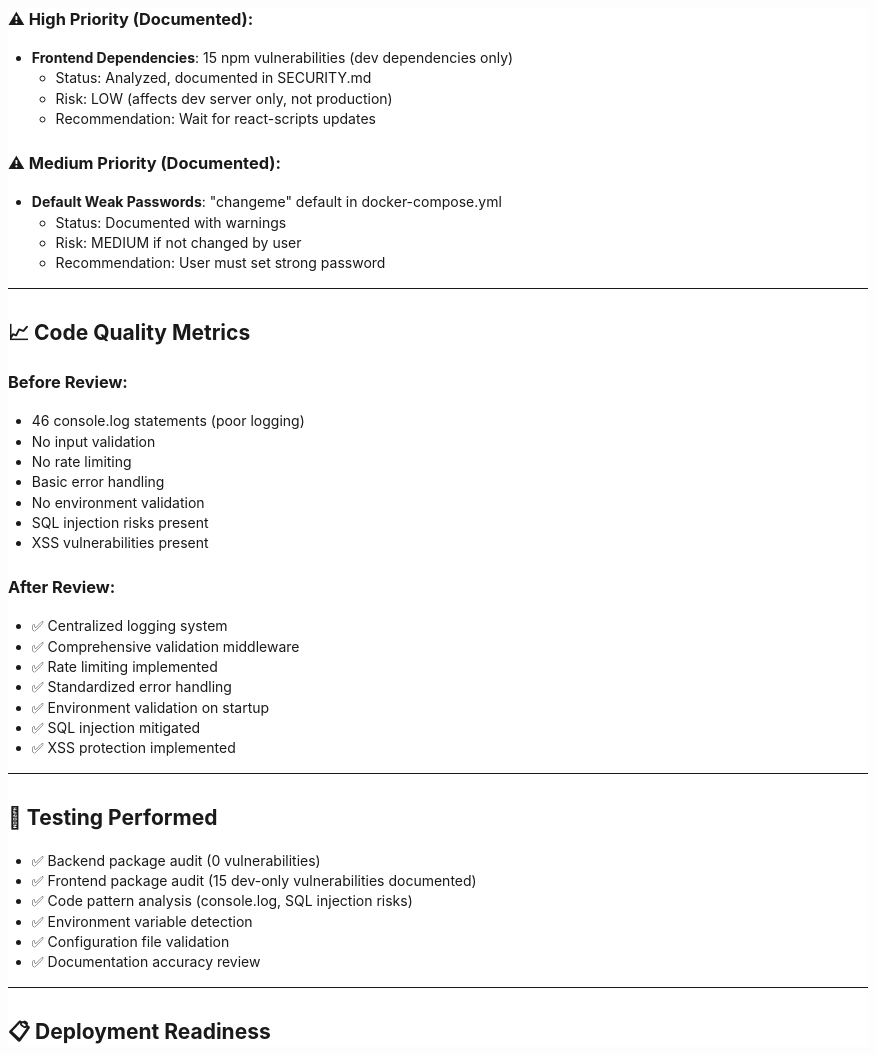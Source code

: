 ### ⚠️ High Priority (Documented):
- **Frontend Dependencies**: 15 npm vulnerabilities (dev dependencies only)
  - Status: Analyzed, documented in SECURITY.md
  - Risk: LOW (affects dev server only, not production)
  - Recommendation: Wait for react-scripts updates

### ⚠️ Medium Priority (Documented):
- **Default Weak Passwords**: "changeme" default in docker-compose.yml
  - Status: Documented with warnings
  - Risk: MEDIUM if not changed by user
  - Recommendation: User must set strong password

---

## 📈 Code Quality Metrics

### Before Review:
- 46 console.log statements (poor logging)
- No input validation
- No rate limiting
- Basic error handling
- No environment validation
- SQL injection risks present
- XSS vulnerabilities present

### After Review:
- ✅ Centralized logging system
- ✅ Comprehensive validation middleware
- ✅ Rate limiting implemented
- ✅ Standardized error handling
- ✅ Environment validation on startup
- ✅ SQL injection mitigated
- ✅ XSS protection implemented

---

## 🎯 Testing Performed

- ✅ Backend package audit (0 vulnerabilities)
- ✅ Frontend package audit (15 dev-only vulnerabilities documented)
- ✅ Code pattern analysis (console.log, SQL injection risks)
- ✅ Environment variable detection
- ✅ Configuration file validation
- ✅ Documentation accuracy review

---

## 📋 Deployment Readiness
